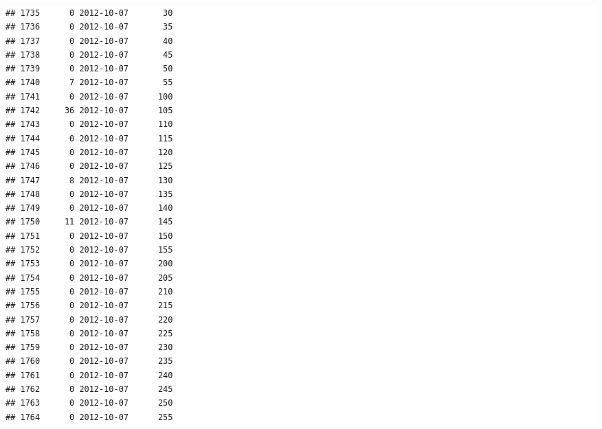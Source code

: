    ## 1735      0 2012-10-07       30
    ## 1736      0 2012-10-07       35
    ## 1737      0 2012-10-07       40
    ## 1738      0 2012-10-07       45
    ## 1739      0 2012-10-07       50
    ## 1740      7 2012-10-07       55
    ## 1741      0 2012-10-07      100
    ## 1742     36 2012-10-07      105
    ## 1743      0 2012-10-07      110
    ## 1744      0 2012-10-07      115
    ## 1745      0 2012-10-07      120
    ## 1746      0 2012-10-07      125
    ## 1747      8 2012-10-07      130
    ## 1748      0 2012-10-07      135
    ## 1749      0 2012-10-07      140
    ## 1750     11 2012-10-07      145
    ## 1751      0 2012-10-07      150
    ## 1752      0 2012-10-07      155
    ## 1753      0 2012-10-07      200
    ## 1754      0 2012-10-07      205
    ## 1755      0 2012-10-07      210
    ## 1756      0 2012-10-07      215
    ## 1757      0 2012-10-07      220
    ## 1758      0 2012-10-07      225
    ## 1759      0 2012-10-07      230
    ## 1760      0 2012-10-07      235
    ## 1761      0 2012-10-07      240
    ## 1762      0 2012-10-07      245
    ## 1763      0 2012-10-07      250
    ## 1764      0 2012-10-07      255